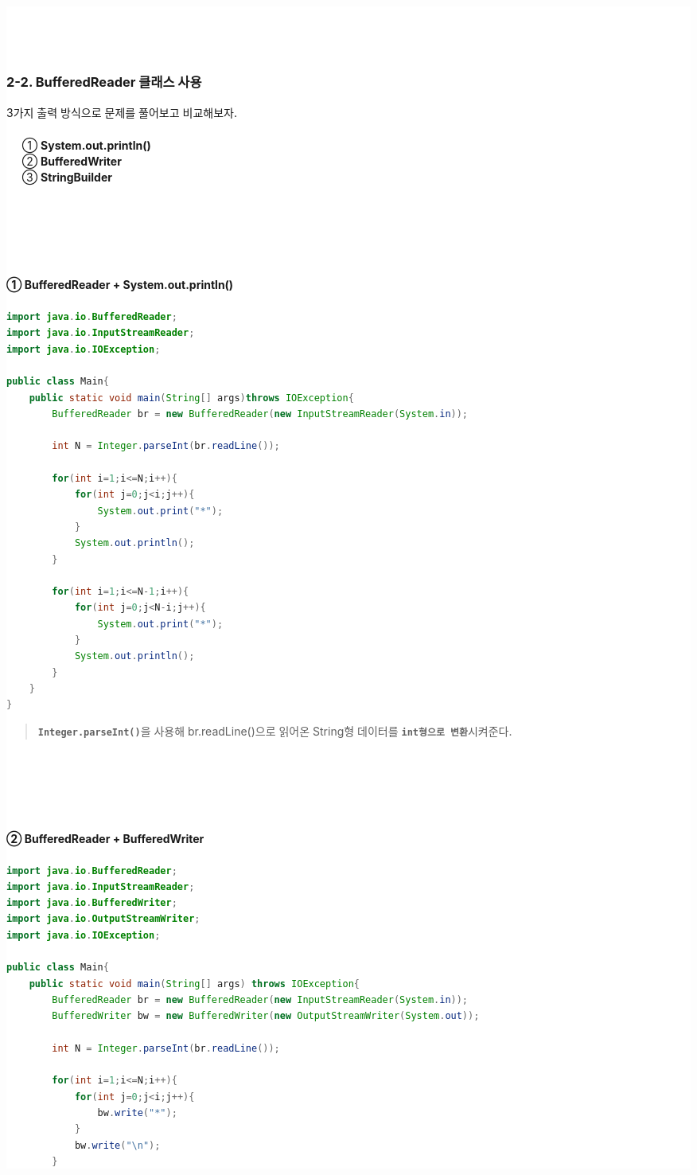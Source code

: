 <br><br><br>

### 2-2. BufferedReader 클래스 사용
3가지 출력 방식으로 문제를 풀어보고 비교해보자.
<br><br>
&nbsp;&nbsp;&nbsp;&nbsp; ① **System.out.println()**<br>
&nbsp;&nbsp;&nbsp;&nbsp; ② **BufferedWriter**<br>
&nbsp;&nbsp;&nbsp;&nbsp; ③ **StringBuilder**<br>

<br><br><br><br>

#### ① BufferedReader + System.out.println()
```java
import java.io.BufferedReader;
import java.io.InputStreamReader;
import java.io.IOException;

public class Main{
    public static void main(String[] args)throws IOException{
        BufferedReader br = new BufferedReader(new InputStreamReader(System.in));
        
        int N = Integer.parseInt(br.readLine()); 

        for(int i=1;i<=N;i++){
            for(int j=0;j<i;j++){
                System.out.print("*");
            }
            System.out.println();
        }
        
        for(int i=1;i<=N-1;i++){
            for(int j=0;j<N-i;j++){
                System.out.print("*");
            }
            System.out.println();
        }
    }
}
```
> <code><b>Integer.parseInt()</b></code>을 사용해 br.readLine()으로 읽어온 String형 데이터를 <code><b>int형으로 변환</b></code>시켜준다.

<br><br><br><br>

#### ② BufferedReader +  BufferedWriter
```java
import java.io.BufferedReader;
import java.io.InputStreamReader;
import java.io.BufferedWriter;
import java.io.OutputStreamWriter;
import java.io.IOException;

public class Main{
    public static void main(String[] args) throws IOException{
        BufferedReader br = new BufferedReader(new InputStreamReader(System.in));
        BufferedWriter bw = new BufferedWriter(new OutputStreamWriter(System.out));
        
        int N = Integer.parseInt(br.readLine()); 

        for(int i=1;i<=N;i++){
            for(int j=0;j<i;j++){
                bw.write("*");
            }
            bw.write("\n");
        }
```
